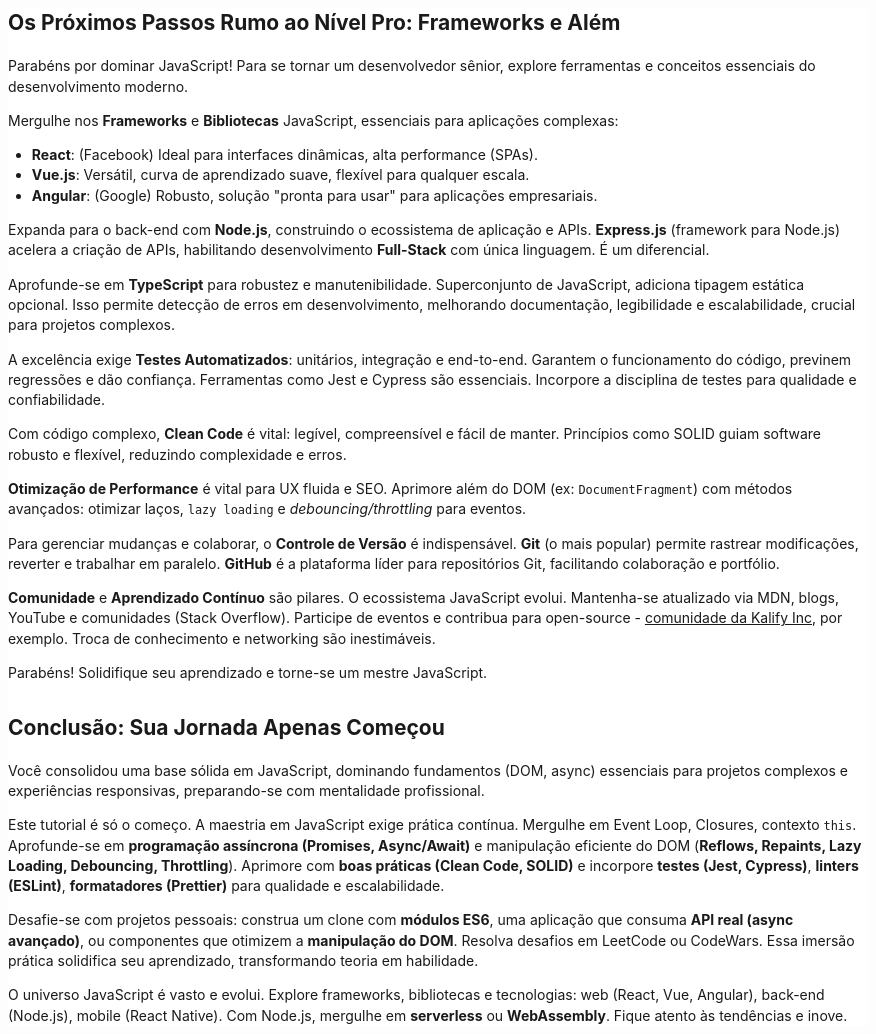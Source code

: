 ## Os Próximos Passos Rumo ao Nível Pro: Frameworks e Além
Parabéns por dominar JavaScript! Para se tornar um desenvolvedor sênior, explore ferramentas e conceitos essenciais do desenvolvimento moderno.

Mergulhe nos **Frameworks** e **Bibliotecas** JavaScript, essenciais para aplicações complexas:

- **React**: (Facebook) Ideal para interfaces dinâmicas, alta performance (SPAs).
- **Vue.js**: Versátil, curva de aprendizado suave, flexível para qualquer escala.
- **Angular**: (Google) Robusto, solução "pronta para usar" para aplicações empresariais.

Expanda para o back-end com **Node.js**, construindo o ecossistema de aplicação e APIs. **Express.js** (framework para Node.js) acelera a criação de APIs, habilitando desenvolvimento **Full-Stack** com única linguagem. É um diferencial.

Aprofunde-se em **TypeScript** para robustez e manutenibilidade. Superconjunto de JavaScript, adiciona tipagem estática opcional. Isso permite detecção de erros em desenvolvimento, melhorando documentação, legibilidade e escalabilidade, crucial para projetos complexos.

A excelência exige **Testes Automatizados**: unitários, integração e end-to-end. Garantem o funcionamento do código, previnem regressões e dão confiança. Ferramentas como Jest e Cypress são essenciais. Incorpore a disciplina de testes para qualidade e confiabilidade.

Com código complexo, **Clean Code** é vital: legível, compreensível e fácil de manter. Princípios como SOLID guiam software robusto e flexível, reduzindo complexidade e erros.

**Otimização de Performance** é vital para UX fluida e SEO. Aprimore além do DOM (ex: `DocumentFragment`) com métodos avançados: otimizar laços, `lazy loading` e _debouncing/throttling_ para eventos.

Para gerenciar mudanças e colaborar, o **Controle de Versão** é indispensável. **Git** (o mais popular) permite rastrear modificações, reverter e trabalhar em paralelo. **GitHub** é a plataforma líder para repositórios Git, facilitando colaboração e portfólio.

**Comunidade** e **Aprendizado Contínuo** são pilares. O ecossistema JavaScript evolui. Mantenha-se atualizado via MDN, blogs, YouTube e comunidades (Stack Overflow). Participe de eventos e contribua para open-source - [comunidade da Kalify Inc](https://discord.gg/jhSepmE7nN), por exemplo. Troca de conhecimento e networking são inestimáveis.

Parabéns! Solidifique seu aprendizado e torne-se um mestre JavaScript.

## Conclusão: Sua Jornada Apenas Começou
Você consolidou uma base sólida em JavaScript, dominando fundamentos (DOM, async) essenciais para projetos complexos e experiências responsivas, preparando-se com mentalidade profissional.

Este tutorial é só o começo. A maestria em JavaScript exige prática contínua. Mergulhe em Event Loop, Closures, contexto `this`. Aprofunde-se em **programação assíncrona (Promises, Async/Await)** e manipulação eficiente do DOM (**Reflows, Repaints, Lazy Loading, Debouncing, Throttling**). Aprimore com **boas práticas (Clean Code, SOLID)** e incorpore **testes (Jest, Cypress)**, **linters (ESLint)**, **formatadores (Prettier)** para qualidade e escalabilidade.

Desafie-se com projetos pessoais: construa um clone com **módulos ES6**, uma aplicação que consuma **API real (async avançado)**, ou componentes que otimizem a **manipulação do DOM**. Resolva desafios em LeetCode ou CodeWars. Essa imersão prática solidifica seu aprendizado, transformando teoria em habilidade.

O universo JavaScript é vasto e evolui. Explore frameworks, bibliotecas e tecnologias: web (React, Vue, Angular), back-end (Node.js), mobile (React Native). Com Node.js, mergulhe em **serverless** ou **WebAssembly**. Fique atento às tendências e inove.
